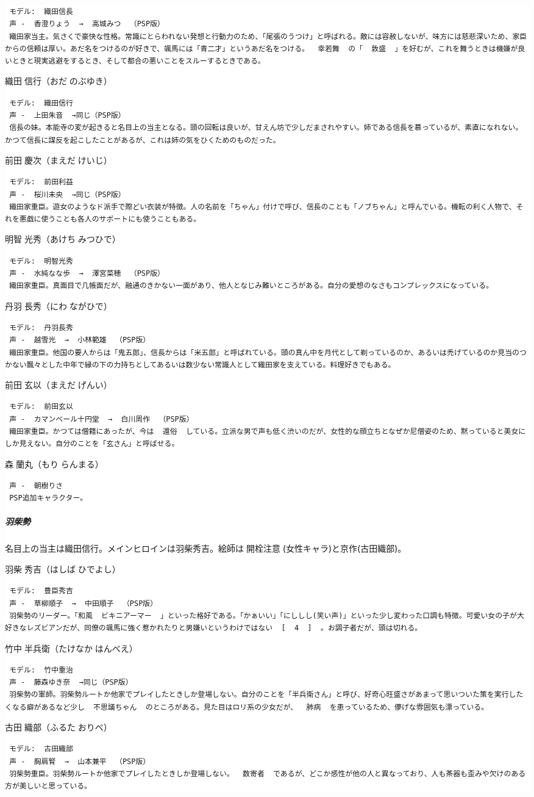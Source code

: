      モデル:  織田信長 
     声 -  香澄りょう  →  高城みつ  （PSP版） 
     織田家当主。気さくで豪快な性格。常識にとらわれない発想と行動力のため、「尾張のうつけ」と呼ばれる。敵には容赦しないが、味方には慈悲深いため、家臣からの信頼は厚い。あだ名をつけるのが好きで、颯馬には「青二才」というあだ名をつける。  幸若舞  の「  敦盛  」を好むが、これを舞うときは機嫌が良いときと現実逃避をするとき、そして都合の悪いことをスルーするときである。 
織田 信行（おだ のぶゆき）

     モデル:  織田信行 
     声 -  上田朱音  →同じ（PSP版） 
     信長の妹。本能寺の変が起きると名目上の当主となる。頭の回転は良いが、甘えん坊で少しだまされやすい。姉である信長を慕っているが、素直になれない。かつて信長に謀反を起こしたことがあるが、これは姉の気をひくためのものだった。 
前田 慶次（まえだ けいじ）

     モデル:  前田利益 
     声 -  桜川未央  →同じ（PSP版） 
     織田家重臣。遊女のようなド派手で際どい衣装が特徴。人の名前を「ちゃん」付けで呼び、信長のことも「ノブちゃん」と呼んでいる。機転の利く人物で、それを悪戯に使うことも各人のサポートにも使うこともある。 
明智 光秀（あけち みつひで）

     モデル:  明智光秀 
     声 -  水純なな歩  →  澤宮菜穂  （PSP版） 
     織田家重臣。真面目で几帳面だが、融通のきかない一面があり、他人となじみ難いところがある。自分の愛想のなさもコンプレックスになっている。 
丹羽 長秀（にわ ながひで）

     モデル:  丹羽長秀 
     声 -  越雪光  →  小林範雄  （PSP版） 
     織田家重臣。他国の要人からは「鬼五郎」、信長からは「米五郎」と呼ばれている。頭の真ん中を月代として剃っているのか、あるいは禿げているのか見当のつかない飄々とした中年で縁の下の力持ちとしてあるいは数少ない常識人として織田家を支えている。料理好きでもある。 
前田 玄以（まえだ げんい）

     モデル:  前田玄以 
     声 -  カマンベール十円堂  →  白川周作  （PSP版） 
     織田家重臣。かつては僧籍にあったが、今は  還俗  している。立派な男で声も低く渋いのだが、女性的な顔立ちとなぜか尼僧姿のため、黙っていると美女にしか見えない。自分のことを「玄さん」と呼ばせる。 
森 蘭丸（もり らんまる）

     声 -  朝樹りさ 
     PSP追加キャラクター。 

#####  羽柴勢



名目上の当主は織田信行。メインヒロインは羽柴秀吉。絵師は  開栓注意  (女性キャラ)と京作(古田織部)。

羽柴 秀吉（はしば ひでよし）

     モデル:  豊臣秀吉 
     声 -  草柳順子  →  中田順子  （PSP版） 
     羽柴勢のリーダー。「和風  ビキニアーマー  」といった格好である。「かぁいい」「にししし(笑い声)」といった少し変わった口調も特徴。可愛い女の子が大好きなレズビアンだが、同僚の颯馬に強く惹かれたりと男嫌いというわけではない  [  4  ]  。お調子者だが、頭は切れる。 
竹中 半兵衛（たけなか はんべえ）

     モデル:  竹中重治 
     声 -  藤森ゆき奈  →同じ（PSP版） 
     羽柴勢の軍師。羽柴勢ルートか他家でプレイしたときしか登場しない。自分のことを「半兵衛さん」と呼び、好奇心旺盛さがあまって思いついた策を実行したくなる癖があるなど少し  不思議ちゃん  のところがある。見た目はロリ系の少女だが、  肺病  を患っているため、儚げな雰囲気も漂っている。 
古田 織部（ふるた おりべ）

     モデル:  古田織部 
     声 -  胸肩腎  →  山本兼平  （PSP版） 
     羽柴勢重臣。羽柴勢ルートか他家でプレイしたときしか登場しない。  数寄者  であるが、どこか感性が他の人と異なっており、人も茶器も歪みや欠けのある方が美しいと思っている。 
